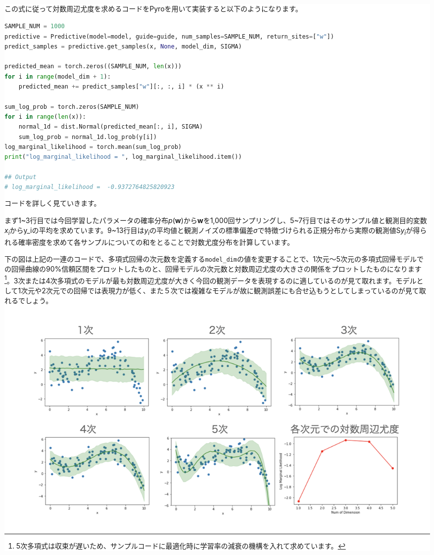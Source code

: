 この式に従って対数周辺尤度を求めるコードをPyroを用いて実装すると以下のようになります。
```python
SAMPLE_NUM = 1000
predictive = Predictive(model=model, guide=guide, num_samples=SAMPLE_NUM, return_sites=["w"])
predict_samples = predictive.get_samples(x, None, model_dim, SIGMA)

predicted_mean = torch.zeros((SAMPLE_NUM, len(x)))
for i in range(model_dim + 1):
    predicted_mean += predict_samples["w"][:, :, i] * (x ** i)

sum_log_prob = torch.zeros(SAMPLE_NUM)
for i in range(len(x)):
    normal_1d = dist.Normal(predicted_mean[:, i], SIGMA)
    sum_log_prob = normal_1d.log_prob(y[i])
log_marginal_likelihood = torch.mean(sum_log_prob)
print("log_marginal_likelihood = ", log_marginal_likelihood.item())

## Output
# log_marginal_likelihood =  -0.9372764825820923
```
コードを詳しく見ていきます。

まず1~3行目では今回学習したパラメータの確率分布$p(\mathbf{w})$から$\mathbf{w}$を1,000回サンプリングし、5~7行目ではそのサンプル値と観測目的変数$x_i$からy_iの平均を求めています。9~13行目は$y_i$の平均値と観測ノイズの標準偏差$\sigma$で特徴づけられる正規分布から実際の観測値S$y_i$が得られる確率密度を求めて各サンプルについての和をとることで対数尤度分布を計算しています。

下の図は上記の一連のコードで、多項式回帰の次元数を定義する`model_dim`の値を変更することで、1次元〜5次元の多項式回帰モデルでの回帰曲線の90%信頼区間をプロットしたものと、回帰モデルの次元数と対数周辺尤度の大きさの関係をプロットしたものになります[^decay]。3次または4次多項式のモデルが最も対数周辺尤度が大きく今回の観測データを表現するのに適しているのが見て取れます。モデルとして1次元や2次元での回帰では表現力が低く、また５次では複雑なモデルが故に観測誤差にも合せ込もうとしてしまっているのが見て取れるでしょう。

<center>
<img src="each_dim.png" width="800">
</center>


[^const]: 前節と同様にすることで、$\sigma$を推定対象にすることも可能です。
[^fig]:ここではサンプルコードは省略します。Github上のコード例を参照してください。
[^marg]: モデルエビデンス(Model Evidence)とも呼ばれることもあります。またこの量の対数をとり符号を逆転した量は、自由エネルギー(Free Energy）とも呼ばれます。
[^decay]: 5次多項式は収束が遅いため、サンプルコードに最適化時に学習率の減衰の機構を入れて求めています。